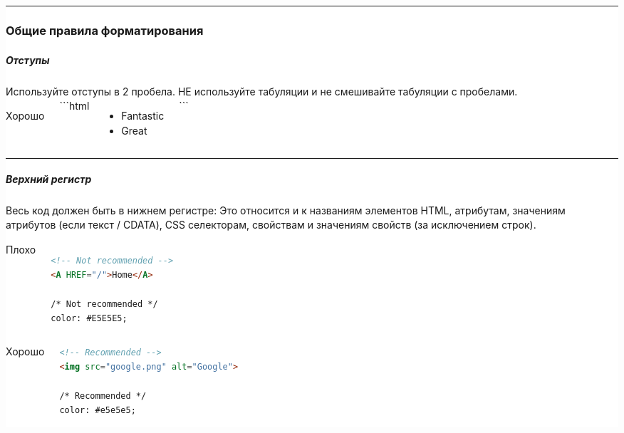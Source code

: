 * * *

### <span class="icon-homecode" id="general_format" data-magellan-target="general_format"></span> Общие правила форматирования 

##### Отступы

<div class="row">
<div class="small-6 columns" markdown="1">
Используйте отступы в 2 пробела. НЕ используйте табуляции и не смешивайте табуляции с пробелами.
</div>

<div class="small-6 columns" markdown="1">
<p class="text--warning">Хорошо</p>
```html
<ul>
  <li>Fantastic
  <li>Great
</ul>
```
</div>
</div>

* * *

##### Верхний регистр

Весь код должен быть в нижнем регистре: Это относится и к названиям элементов HTML, атрибутам, значениям атрибутов (если текст / CDATA), CSS селекторам, свойствам и значениям свойств (за исключением строк).

<div class="row">
<div class="small-6 columns" markdown="1">
Плохо 

```html
<!-- Not recommended -->
<A HREF="/">Home</A>

/* Not recommended */
color: #E5E5E5;
```

</div>

<div class="small-6 columns" markdown="1">
<p class="text--warning">Хорошо</p>

```html
<!-- Recommended -->
<img src="google.png" alt="Google">

/* Recommended */
color: #e5e5e5;
```
